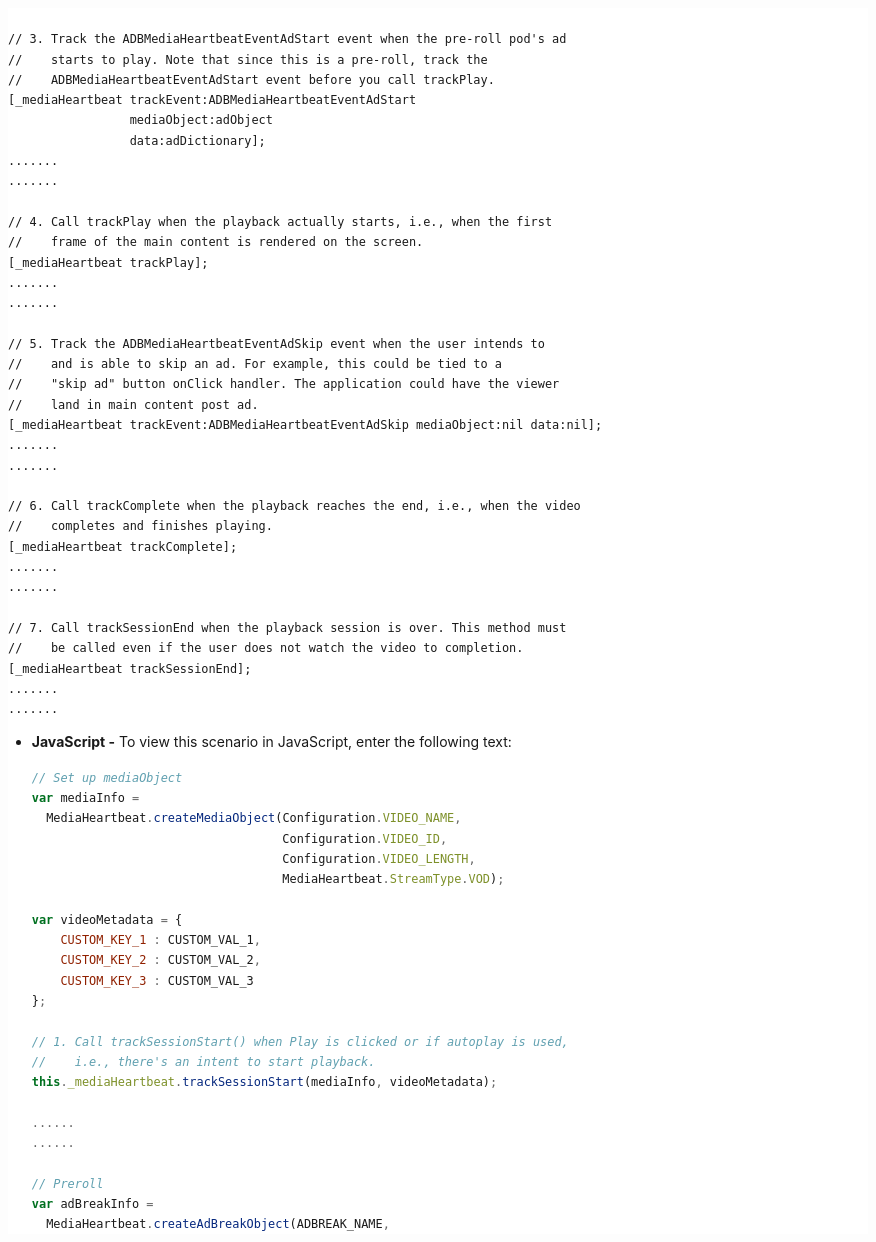   ```
   
  // 3. Track the ADBMediaHeartbeatEventAdStart event when the pre-roll pod's ad  
  //    starts to play. Note that since this is a pre-roll, track the  
  //    ADBMediaHeartbeatEventAdStart event before you call trackPlay. 
  [_mediaHeartbeat trackEvent:ADBMediaHeartbeatEventAdStart  
                   mediaObject:adObject  
                   data:adDictionary]; 
  ....... 
  ....... 
    
  // 4. Call trackPlay when the playback actually starts, i.e., when the first  
  //    frame of the main content is rendered on the screen. 
  [_mediaHeartbeat trackPlay]; 
  ....... 
  ....... 
    
  // 5. Track the ADBMediaHeartbeatEventAdSkip event when the user intends to  
  //    and is able to skip an ad. For example, this could be tied to a  
  //    "skip ad" button onClick handler. The application could have the viewer  
  //    land in main content post ad. 
  [_mediaHeartbeat trackEvent:ADBMediaHeartbeatEventAdSkip mediaObject:nil data:nil]; 
  ....... 
  ....... 
    
  // 6. Call trackComplete when the playback reaches the end, i.e., when the video 
  //    completes and finishes playing. 
  [_mediaHeartbeat trackComplete]; 
  ....... 
  ....... 
   
  // 7. Call trackSessionEnd when the playback session is over. This method must  
  //    be called even if the user does not watch the video to completion. 
  [_mediaHeartbeat trackSessionEnd]; 
  ....... 
  ....... 
  
  ```

* **JavaScript -** To view this scenario in JavaScript, enter the following text: 

  ```js
  // Set up mediaObject 
  var mediaInfo =  
    MediaHeartbeat.createMediaObject(Configuration.VIDEO_NAME,  
                                     Configuration.VIDEO_ID,  
                                     Configuration.VIDEO_LENGTH,  
                                     MediaHeartbeat.StreamType.VOD); 
   
  var videoMetadata = { 
      CUSTOM_KEY_1 : CUSTOM_VAL_1,  
      CUSTOM_KEY_2 : CUSTOM_VAL_2,  
      CUSTOM_KEY_3 : CUSTOM_VAL_3 
  }; 
   
  // 1. Call trackSessionStart() when Play is clicked or if autoplay is used,  
  //    i.e., there's an intent to start playback. 
  this._mediaHeartbeat.trackSessionStart(mediaInfo, videoMetadata); 
   
  ...... 
  ...... 
   
  // Preroll 
  var adBreakInfo =  
    MediaHeartbeat.createAdBreakObject(ADBREAK_NAME,  
  ```